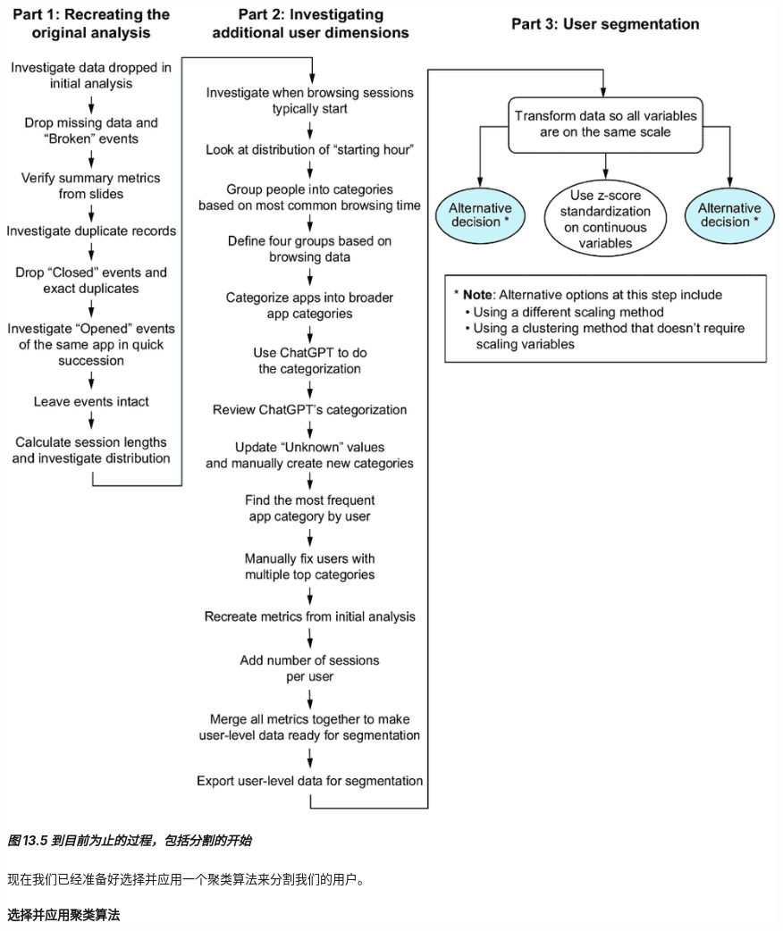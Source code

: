 ![figure](img/13-5.png)

##### 图 13.5 到目前为止的过程，包括分割的开始

现在我们已经准备好选择并应用一个聚类算法来分割我们的用户。

#### 选择并应用聚类算法

